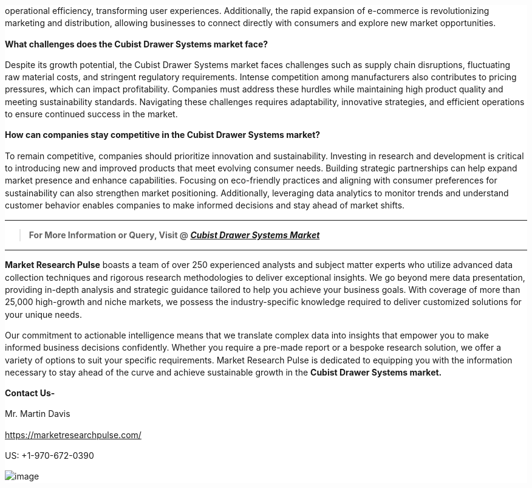 operational efficiency, transforming user experiences. Additionally, the rapid expansion of e-commerce is revolutionizing marketing and distribution, allowing businesses to connect directly with consumers and explore new market opportunities.</p><p><strong>What challenges does the Cubist Drawer Systems market face?</strong></p><p>Despite its growth potential, the Cubist Drawer Systems market faces challenges such as supply chain disruptions, fluctuating raw material costs, and stringent regulatory requirements. Intense competition among manufacturers also contributes to pricing pressures, which can impact profitability. Companies must address these hurdles while maintaining high product quality and meeting sustainability standards. Navigating these challenges requires adaptability, innovative strategies, and efficient operations to ensure continued success in the market.</p><p><strong>How can companies stay competitive in the Cubist Drawer Systems market?</strong></p><p>To remain competitive, companies should prioritize innovation and sustainability. Investing in research and development is critical to introducing new and improved products that meet evolving consumer needs. Building strategic partnerships can help expand market presence and enhance capabilities. Focusing on eco-friendly practices and aligning with consumer preferences for sustainability can also strengthen market positioning. Additionally, leveraging data analytics to monitor trends and understand customer behavior enables companies to make informed decisions and stay ahead of market shifts.</p><hr /><blockquote><p><strong>For More Information or Query, Visit @&nbsp;<em><a href="https://marketresearchpulse.com/report/122645/cubist-drawer-systems-market?utm_source=Linkedin&utm_medium=0116">Cubist Drawer Systems Market</a></em></strong></p></blockquote><hr /><p><strong>Market Research Pulse</strong> boasts a team of over 250 experienced analysts and subject matter experts who utilize advanced data collection techniques and rigorous research methodologies to deliver exceptional insights. We go beyond mere data presentation, providing in-depth analysis and strategic guidance tailored to help you achieve your business goals. With coverage of more than 25,000 high-growth and niche markets, we possess the industry-specific knowledge required to deliver customized solutions for your unique needs.</p><p>Our commitment to actionable intelligence means that we translate complex data into insights that empower you to make informed business decisions confidently. Whether you require a pre-made report or a bespoke research solution, we offer a variety of options to suit your specific requirements. Market Research Pulse is dedicated to equipping you with the information necessary to stay ahead of the curve and achieve sustainable growth in the <strong>Cubist Drawer Systems market.</strong></p><p><strong>Contact Us-</strong></p><p>Mr. Martin Davis</p><p>https://marketresearchpulse.com/</p><p>US: +1-970-672-0390</p>
![image](https://github.com/user-attachments/assets/5891e3d8-ffba-4c9d-9bcc-d2acddf348f4)
